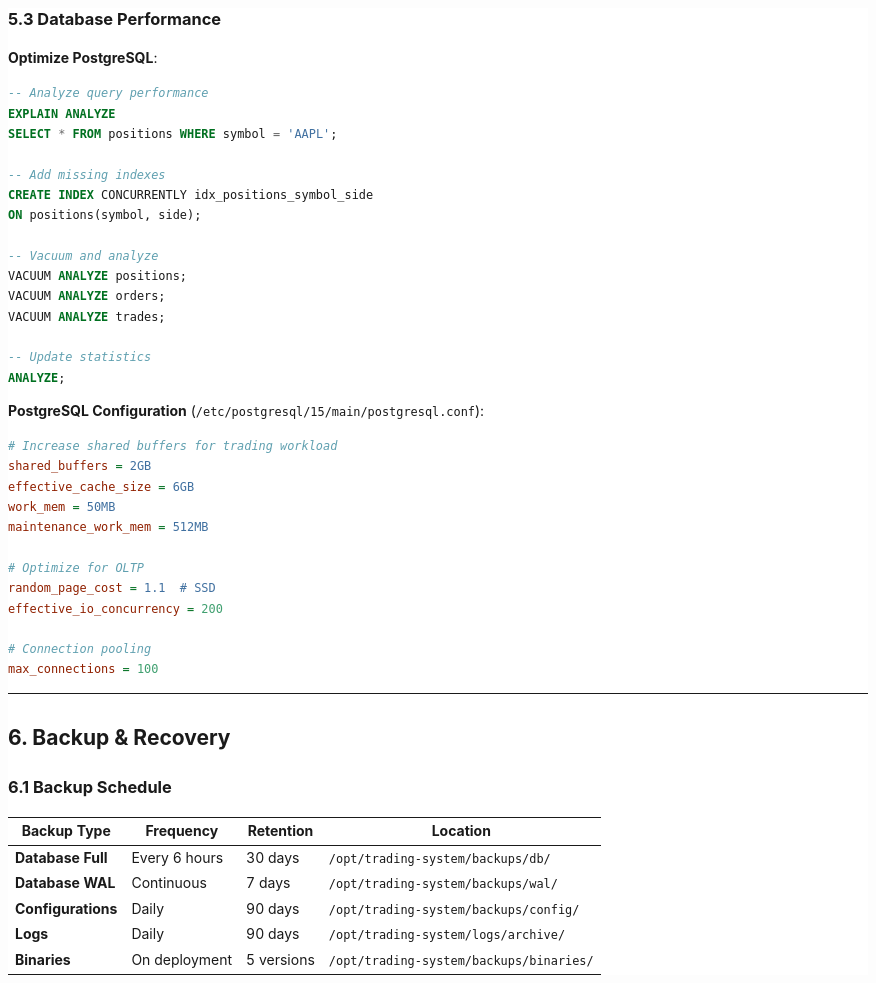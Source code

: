 ### 5.3 Database Performance

**Optimize PostgreSQL**:
```sql
-- Analyze query performance
EXPLAIN ANALYZE
SELECT * FROM positions WHERE symbol = 'AAPL';

-- Add missing indexes
CREATE INDEX CONCURRENTLY idx_positions_symbol_side
ON positions(symbol, side);

-- Vacuum and analyze
VACUUM ANALYZE positions;
VACUUM ANALYZE orders;
VACUUM ANALYZE trades;

-- Update statistics
ANALYZE;
```

**PostgreSQL Configuration** (`/etc/postgresql/15/main/postgresql.conf`):
```ini
# Increase shared buffers for trading workload
shared_buffers = 2GB
effective_cache_size = 6GB
work_mem = 50MB
maintenance_work_mem = 512MB

# Optimize for OLTP
random_page_cost = 1.1  # SSD
effective_io_concurrency = 200

# Connection pooling
max_connections = 100
```

---

## 6. Backup & Recovery

### 6.1 Backup Schedule

| Backup Type | Frequency | Retention | Location |
|-------------|-----------|-----------|----------|
| **Database Full** | Every 6 hours | 30 days | `/opt/trading-system/backups/db/` |
| **Database WAL** | Continuous | 7 days | `/opt/trading-system/backups/wal/` |
| **Configurations** | Daily | 90 days | `/opt/trading-system/backups/config/` |
| **Logs** | Daily | 90 days | `/opt/trading-system/logs/archive/` |
| **Binaries** | On deployment | 5 versions | `/opt/trading-system/backups/binaries/` |
